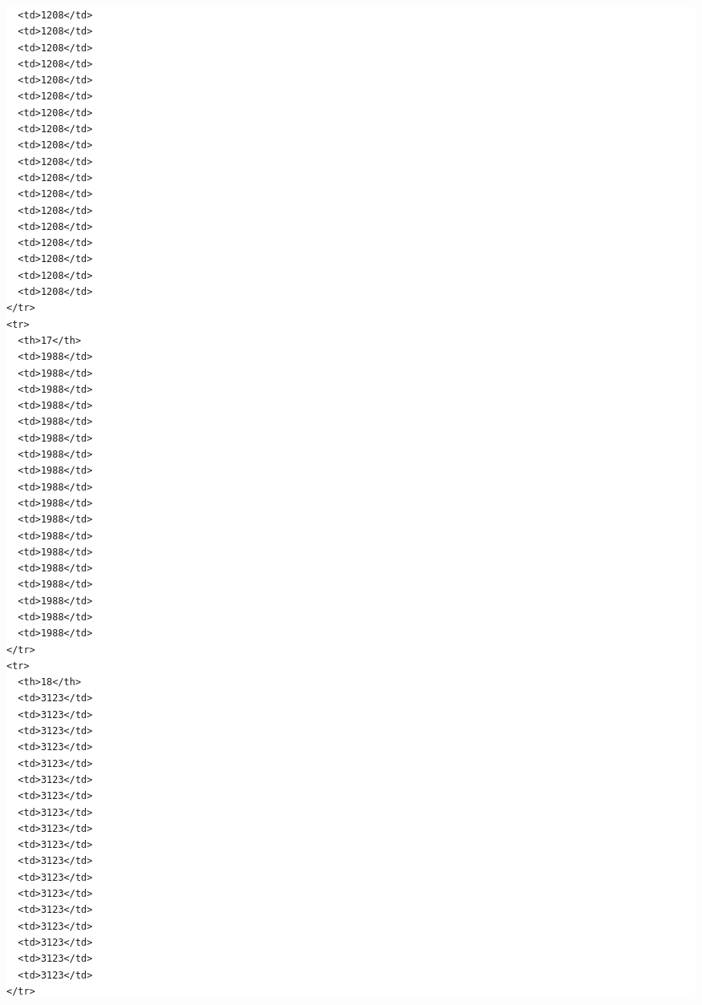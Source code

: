       <td>1208</td>
      <td>1208</td>
      <td>1208</td>
      <td>1208</td>
      <td>1208</td>
      <td>1208</td>
      <td>1208</td>
      <td>1208</td>
      <td>1208</td>
      <td>1208</td>
      <td>1208</td>
      <td>1208</td>
      <td>1208</td>
      <td>1208</td>
      <td>1208</td>
      <td>1208</td>
      <td>1208</td>
      <td>1208</td>
    </tr>
    <tr>
      <th>17</th>
      <td>1988</td>
      <td>1988</td>
      <td>1988</td>
      <td>1988</td>
      <td>1988</td>
      <td>1988</td>
      <td>1988</td>
      <td>1988</td>
      <td>1988</td>
      <td>1988</td>
      <td>1988</td>
      <td>1988</td>
      <td>1988</td>
      <td>1988</td>
      <td>1988</td>
      <td>1988</td>
      <td>1988</td>
      <td>1988</td>
    </tr>
    <tr>
      <th>18</th>
      <td>3123</td>
      <td>3123</td>
      <td>3123</td>
      <td>3123</td>
      <td>3123</td>
      <td>3123</td>
      <td>3123</td>
      <td>3123</td>
      <td>3123</td>
      <td>3123</td>
      <td>3123</td>
      <td>3123</td>
      <td>3123</td>
      <td>3123</td>
      <td>3123</td>
      <td>3123</td>
      <td>3123</td>
      <td>3123</td>
    </tr>
  </tbody>
</table>
</div>